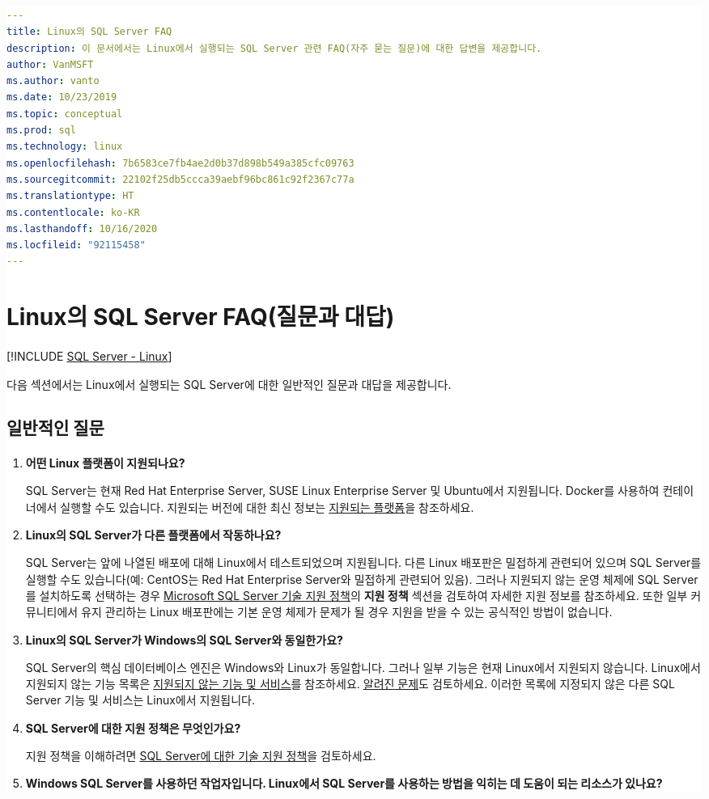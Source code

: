 ```yaml
---
title: Linux의 SQL Server FAQ
description: 이 문서에서는 Linux에서 실행되는 SQL Server 관련 FAQ(자주 묻는 질문)에 대한 답변을 제공합니다.
author: VanMSFT
ms.author: vanto
ms.date: 10/23/2019
ms.topic: conceptual
ms.prod: sql
ms.technology: linux
ms.openlocfilehash: 7b6583ce7fb4ae2d0b37d898b549a385cfc09763
ms.sourcegitcommit: 22102f25db5ccca39aebf96bc861c92f2367c77a
ms.translationtype: HT
ms.contentlocale: ko-KR
ms.lasthandoff: 10/16/2020
ms.locfileid: "92115458"
---
```

# <a name="sql-server-on-linux-frequently-asked-questions-faq"></a>Linux의 SQL Server FAQ(질문과 대답)

[!INCLUDE [SQL Server - Linux](../includes/applies-to-version/sql-linux.md)]

다음 섹션에서는 Linux에서 실행되는 SQL Server에 대한 일반적인 질문과 대답을 제공합니다.

## <a name="general-questions"></a>일반적인 질문

1. **어떤 Linux 플랫폼이 지원되나요?**

   SQL Server는 현재 Red Hat Enterprise Server, SUSE Linux Enterprise Server 및 Ubuntu에서 지원됩니다. Docker를 사용하여 컨테이너에서 실행할 수도 있습니다. 지원되는 버전에 대한 최신 정보는 [지원되는 플랫폼](sql-server-linux-setup.md#supportedplatforms)을 참조하세요.

1. **Linux의 SQL Server가 다른 플랫폼에서 작동하나요?**

   SQL Server는 앞에 나열된 배포에 대해 Linux에서 테스트되었으며 지원됩니다. 다른 Linux 배포판은 밀접하게 관련되어 있으며 SQL Server를 실행할 수도 있습니다(예: CentOS는 Red Hat Enterprise Server와 밀접하게 관련되어 있음). 그러나 지원되지 않는 운영 체제에 SQL Server를 설치하도록 선택하는 경우 [Microsoft SQL Server 기술 지원 정책](https://support.microsoft.com/help/4047326/support-policy-for-microsoft-sql-server)의 **지원 정책** 섹션을 검토하여 자세한 지원 정보를 참조하세요. 또한 일부 커뮤니티에서 유지 관리하는 Linux 배포판에는 기본 운영 체제가 문제가 될 경우 지원을 받을 수 있는 공식적인 방법이 없습니다.

1. **Linux의 SQL Server가 Windows의 SQL Server와 동일한가요?**

   SQL Server의 핵심 데이터베이스 엔진은 Windows와 Linux가 동일합니다. 그러나 일부 기능은 현재 Linux에서 지원되지 않습니다. Linux에서 지원되지 않는 기능 목록은 [지원되지 않는 기능 및 서비스](sql-server-linux-editions-and-components-2019.md#Unsupported)를 참조하세요. [알려진 문제](sql-server-linux-release-notes.md#known-issues)도 검토하세요. 이러한 목록에 지정되지 않은 다른 SQL Server 기능 및 서비스는 Linux에서 지원됩니다.

1. **SQL Server에 대한 지원 정책은 무엇인가요?**

   지원 정책을 이해하려면 [SQL Server에 대한 기술 지원 정책](https://support.microsoft.com/help/4047326/support-policy-for-microsoft-sql-server)을 검토하세요.

1. **Windows SQL Server를 사용하던 작업자입니다. Linux에서 SQL Server를 사용하는 방법을 익히는 데 도움이 되는 리소스가 있나요?**
